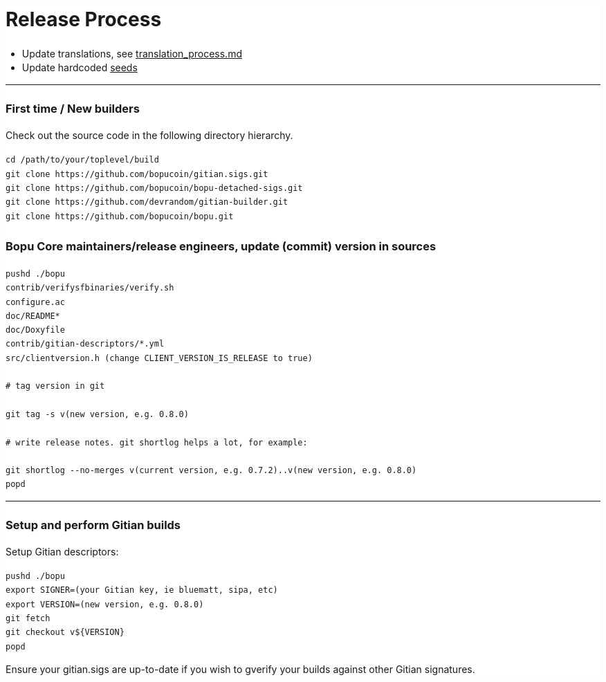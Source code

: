 Release Process
====================

* Update translations, see [translation_process.md](https://github.com/bopucoin/bopu/blob/master/doc/translation_process.md#syncing-with-transifex)
* Update hardcoded [seeds](/contrib/seeds)

* * *

### First time / New builders
Check out the source code in the following directory hierarchy.

	cd /path/to/your/toplevel/build
	git clone https://github.com/bopucoin/gitian.sigs.git
	git clone https://github.com/bopucoin/bopu-detached-sigs.git
	git clone https://github.com/devrandom/gitian-builder.git
	git clone https://github.com/bopucoin/bopu.git

### Bopu Core maintainers/release engineers, update (commit) version in sources

	pushd ./bopu
	contrib/verifysfbinaries/verify.sh
	configure.ac
	doc/README*
	doc/Doxyfile
	contrib/gitian-descriptors/*.yml
	src/clientversion.h (change CLIENT_VERSION_IS_RELEASE to true)

	# tag version in git

	git tag -s v(new version, e.g. 0.8.0)

	# write release notes. git shortlog helps a lot, for example:

	git shortlog --no-merges v(current version, e.g. 0.7.2)..v(new version, e.g. 0.8.0)
	popd

* * *

### Setup and perform Gitian builds

 Setup Gitian descriptors:

	pushd ./bopu
	export SIGNER=(your Gitian key, ie bluematt, sipa, etc)
	export VERSION=(new version, e.g. 0.8.0)
	git fetch
	git checkout v${VERSION}
	popd

  Ensure your gitian.sigs are up-to-date if you wish to gverify your builds against other Gitian signatures.
